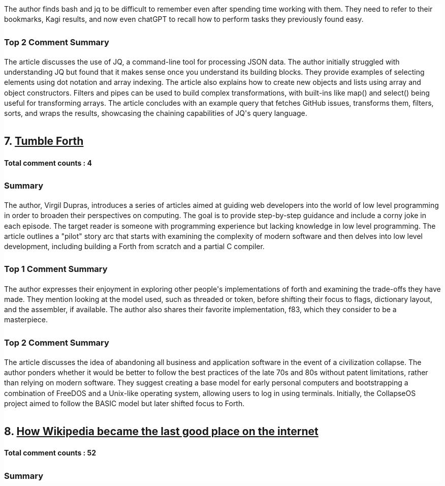  The author finds bash and jq to be difficult to remember even after spending time working with them. They need to refer to their bookmarks, Kagi results, and now even chatGPT to recall how to perform tasks they previously found easy.

### Top 2 Comment Summary

 The article discusses the use of JQ, a command-line tool for processing JSON data. The author initially struggled with understanding JQ but found that it makes sense once you understand its building blocks. They provide examples of selecting elements using dot notation and array indexing. The article also explains how to create new objects and lists using array and object constructors. Filters and pipes can be used to build complex transformations, with built-ins like map() and select() being useful for transforming arrays. The article concludes with an example query that fetches GitHub issues, transforms them, filters, sorts, and wraps the results, showcasing the chaining capabilities of JQ's query language.

## 7. [Tumble Forth](https://news.ycombinator.com/item?id=38184539)

**Total comment counts : 4**

### Summary

 The author, Virgil Dupras, introduces a series of articles aimed at guiding web developers into the world of low level programming in order to broaden their perspectives on computing. The goal is to provide step-by-step guidance and include a corny joke in each episode. The target reader is someone with programming experience but lacking knowledge in low level programming. The article outlines a "pilot" story arc that starts with examining the complexity of modern software and then delves into low level development, including building a Forth from scratch and a partial C compiler.

### Top 1 Comment Summary

 The author expresses their enjoyment in exploring other people's implementations of forth and examining the trade-offs they have made. They mention looking at the model used, such as threaded or token, before shifting their focus to flags, dictionary layout, and the assembler, if available. The author also shares their favorite implementation, f83, which they consider to be a masterpiece.

### Top 2 Comment Summary

 The article discusses the idea of abandoning all business and application software in the event of a civilization collapse. The author ponders whether it would be better to follow the best practices of the late 70s and 80s without patent limitations, rather than relying on modern software. They suggest creating a base model for early personal computers and bootstrapping a combination of FreeDOS and a Unix-like operating system, allowing users to log in using terminals. Initially, the CollapseOS project aimed to follow the BASIC model but later shifted focus to Forth.

## 8. [How Wikipedia became the last good place on the internet](https://news.ycombinator.com/item?id=38189878)

**Total comment counts : 52**

### Summary
